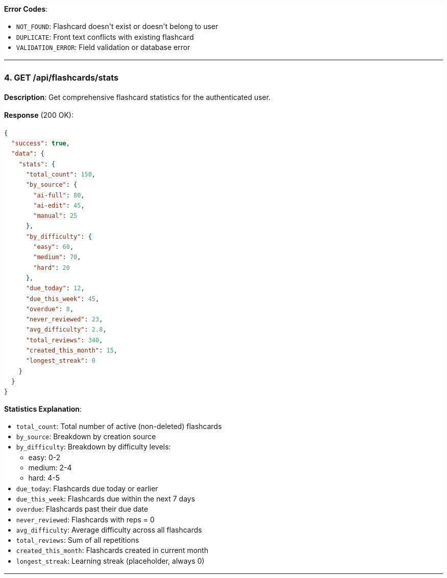 **Error Codes**:

- `NOT_FOUND`: Flashcard doesn't exist or doesn't belong to user
- `DUPLICATE`: Front text conflicts with existing flashcard
- `VALIDATION_ERROR`: Field validation or database error

---

### 4. GET /api/flashcards/stats

**Description**: Get comprehensive flashcard statistics for the authenticated user.

**Response** (200 OK):

```json
{
  "success": true,
  "data": {
    "stats": {
      "total_count": 150,
      "by_source": {
        "ai-full": 80,
        "ai-edit": 45,
        "manual": 25
      },
      "by_difficulty": {
        "easy": 60,
        "medium": 70,
        "hard": 20
      },
      "due_today": 12,
      "due_this_week": 45,
      "overdue": 8,
      "never_reviewed": 23,
      "avg_difficulty": 2.8,
      "total_reviews": 340,
      "created_this_month": 15,
      "longest_streak": 0
    }
  }
}
```

**Statistics Explanation**:

- `total_count`: Total number of active (non-deleted) flashcards
- `by_source`: Breakdown by creation source
- `by_difficulty`: Breakdown by difficulty levels:
  - easy: 0-2
  - medium: 2-4
  - hard: 4-5
- `due_today`: Flashcards due today or earlier
- `due_this_week`: Flashcards due within the next 7 days
- `overdue`: Flashcards past their due date
- `never_reviewed`: Flashcards with reps = 0
- `avg_difficulty`: Average difficulty across all flashcards
- `total_reviews`: Sum of all repetitions
- `created_this_month`: Flashcards created in current month
- `longest_streak`: Learning streak (placeholder, always 0)

---